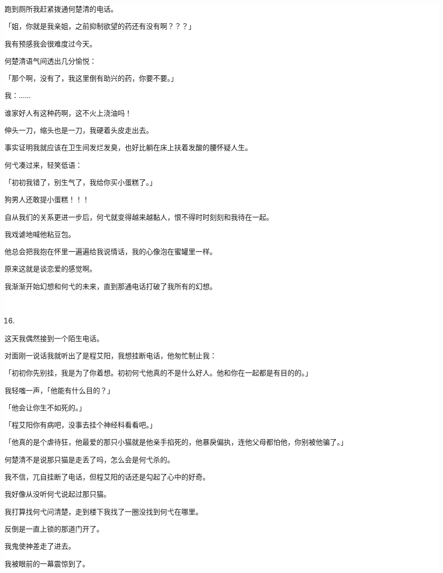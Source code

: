 跑到厕所我赶紧拨通何楚清的电话。

「姐，你就是我亲姐，之前抑制欲望的药还有没有啊？？？」

我有预感我会很难度过今天。

何楚清语气间透出几分愉悦：

「那个啊，没有了，我这里倒有助兴的药，你要不要。」

我：……

谁家好人有这种药啊，这不火上浇油吗！

伸头一刀，缩头也是一刀，我硬着头皮走出去。

事实证明我就应该在卫生间发烂发臭，也好比躺在床上扶着发酸的腰怀疑人生。

何弋凑过来，轻笑低语：

「初初我错了，别生气了，我给你买小蛋糕了。」

狗男人还敢提小蛋糕！！！

自从我们的关系更进一步后，何弋就变得越来越黏人，恨不得时时刻刻和我待在一起。

我戏谑地喊他粘豆包。

他总会把我抱在怀里一遍遍给我说情话，我的心像泡在蜜罐里一样。

原来这就是谈恋爱的感觉啊。

我渐渐开始幻想和何弋的未来，直到那通电话打破了我所有的幻想。

 

16.

这天我偶然接到一个陌生电话。

对面刚一说话我就听出了是程艾阳，我想挂断电话，他匆忙制止我：

「初初你先别挂，我是为了你着想。初初何弋他真的不是什么好人。他和你在一起都是有目的的。」

我轻嗤一声，「他能有什么目的？」

「他会让你生不如死的。」

「程艾阳你有病吧，没事去挂个神经科看看吧。」

「他真的是个虐待狂，他最爱的那只小猫就是他亲手掐死的，他暴戾偏执，连他父母都怕他，你别被他骗了。」

何楚清不是说那只猫是走丢了吗，怎么会是何弋杀的。

我不信，兀自挂断了电话，但程艾阳的话还是勾起了心中的好奇。

我好像从没听何弋说起过那只猫。

我打算找何弋问清楚，走到楼下我找了一圈没找到何弋在哪里。

反倒是一直上锁的那道门开了。

我鬼使神差走了进去。

我被眼前的一幕震惊到了。
